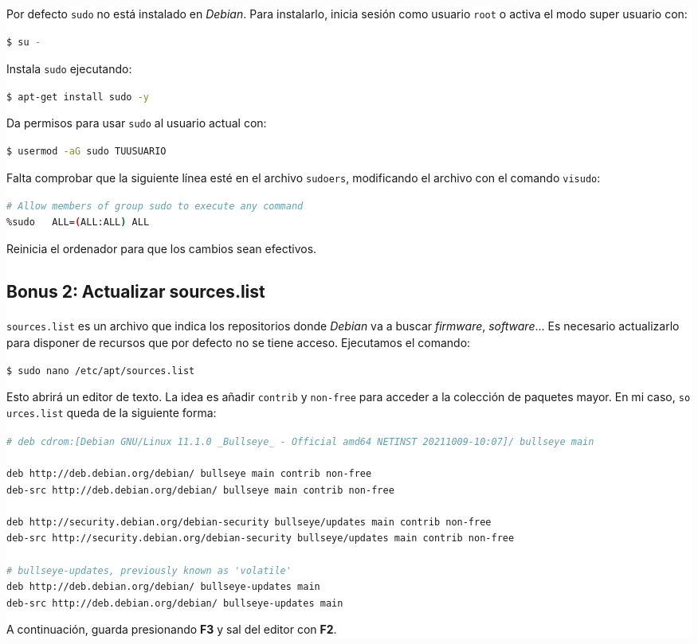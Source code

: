 Por defecto `sudo` no está instalado en *Debian*. Para instalarlo, inicia sesión como usuario `root` o activa el modo super usuario con:

```bash
$ su -
```

Instala `sudo` ejecutando:

```bash
$ apt-get install sudo -y
```

Da permisos para usar `sudo` al usuario actual con:

```bash
$ usermod -aG sudo TUUSUARIO
```

Falta comprobar que la siguiente línea esté en el archivo `sudoers`, modificando el archivo con el comando `visudo`:

```bash
# Allow members of group sudo to execute any command
%sudo   ALL=(ALL:ALL) ALL
```

Reinicia el ordenador para que los cambios sean efectivos.

## Bonus 2: Actualizar sources.list

`sources.list` es un archivo que indica los repositorios donde *Debian* va a buscar *firmware*, *software*... Es necesario actualizarlo para disponer de recursos que por defecto no se tiene acceso. Ejecutamos el comando:

```bash
$ sudo nano /etc/apt/sources.list
```

Esto abrirá un editor de texto. La idea es añadir `contrib` y `non-free` para acceder a la colección de paquetes mayor. En mi caso, `sources.list` queda de la siguiente forma:

```bash
# deb cdrom:[Debian GNU/Linux 11.1.0 _Bullseye_ - Official amd64 NETINST 20211009-10:07]/ bullseye main

deb http://deb.debian.org/debian/ bullseye main contrib non-free
deb-src http://deb.debian.org/debian/ bullseye main contrib non-free

deb http://security.debian.org/debian-security bullseye/updates main contrib non-free
deb-src http://security.debian.org/debian-security bullseye/updates main contrib non-free

# bullseye-updates, previously known as 'volatile'
deb http://deb.debian.org/debian/ bullseye-updates main
deb-src http://deb.debian.org/debian/ bullseye-updates main
```

A continuación, guarda presionando **F3** y sal del editor con **F2**.
